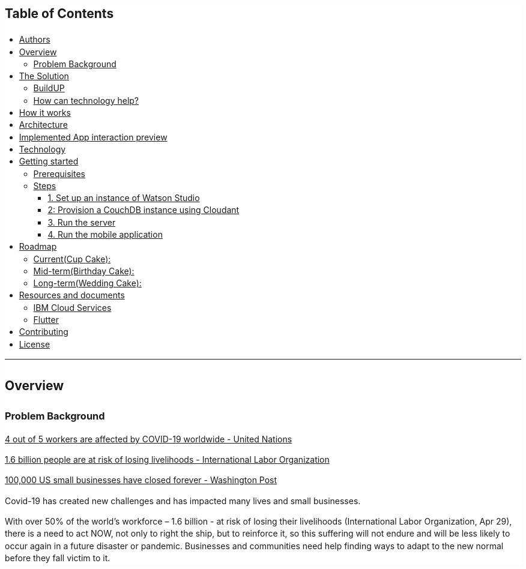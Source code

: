 

## Table of Contents
- [Authors](#authors)
- [Overview](#overview)
  - [Problem Background](#problem-background)
- [The Solution](#the-solution)
  - [BuildUP](#buildup)
  - [How can technology help?](#how-can-technology-help)
- [How it works](#how-it-works)
- [Architecture](#architecture)
- [Implemented App interaction preview](#implemented-app-interaction-preview)
- [Technology](#technology)
- [Getting started](#getting-started)
  - [Prerequisites](#prerequisites)
  - [Steps](#steps)
    - [1. Set up an instance of Watson Studio](#1-set-up-an-instance-of-watson-studio)
    - [2: Provision a CouchDB instance using Cloudant](#2-provision-a-couchdb-instance-using-cloudant)
    - [3. Run the server](#3-run-the-server)
    - [4. Run the mobile application](#4-run-the-mobile-application)
- [Roadmap](#roadmap)
  - [Current(Cup Cake):](#currentcup-cake)
  - [Mid-term(Birthday Cake):](#mid-termbirthday-cake)
  - [Long-term(Wedding Cake):](#long-termwedding-cake)
- [Resources and documents](#resources-and-documents)
  - [IBM Cloud Services](#ibm-cloud-services)
  - [Flutter](#flutter)
- [Contributing](#contributing)
- [License](#license)

----

## Overview

### Problem Background

[4 out of 5 workers are affected by COVID-19 worldwide - United Nations](https://www.npr.org/sections/coronavirus-live-updates/2020/04/07/828778490/4-of-5-workers-are-affected-by-covid-19-worldwide-u-n-agency-says)

[1.6 billion people are at risk of losing livelihoods - International Labor Organization](https://news.un.org/en/story/2020/04/1062792)

[100,000 US small businesses have closed forever - Washington Post](https://www.washingtonpost.com/business/2020/05/12/small-business-used-define-americas-economy-pandemic-could-end-that-forever/)

Covid-19 has created new challenges and has impacted many lives and small businesses.

With over 50% of the world’s workforce – 1.6 billion - at risk of losing their livelihoods (International Labor Organization, Apr 29), there is a need to act NOW, not only to right the ship, but to reinforce it, so this suffering will not endure and will be less likely to occur again in a future disaster or pandemic. Businesses and communities need help finding ways to adapt to the new normal before they fall victim to it.
